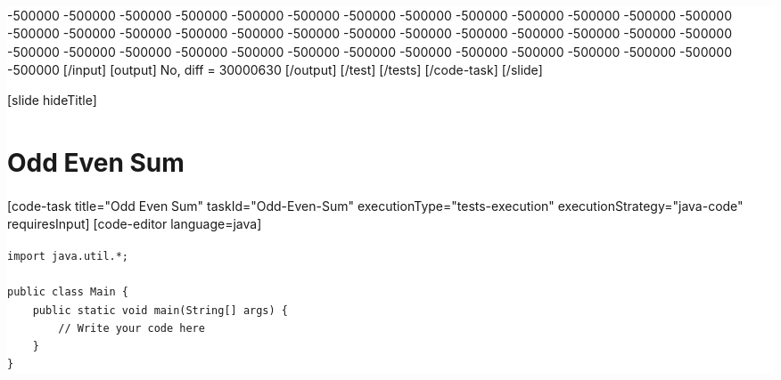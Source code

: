 -500000
-500000
-500000
-500000
-500000
-500000
-500000
-500000
-500000
-500000
-500000
-500000
-500000
-500000
-500000
-500000
-500000
-500000
-500000
-500000
-500000
-500000
-500000
-500000
-500000
-500000
-500000
-500000
-500000
-500000
-500000
-500000
-500000
-500000
-500000
-500000
-500000
-500000
-500000
-500000
[/input]
[output]
No, diff = 30000630
[/output]
[/test]
[/tests]
[/code-task]
[/slide]

[slide hideTitle]
# Odd Even Sum
[code-task title="Odd Even Sum" taskId="Odd-Even-Sum" executionType="tests-execution" executionStrategy="java-code" requiresInput]
[code-editor language=java]
```
import java.util.*;

public class Main {
    public static void main(String[] args) {
        // Write your code here
    }
}
```